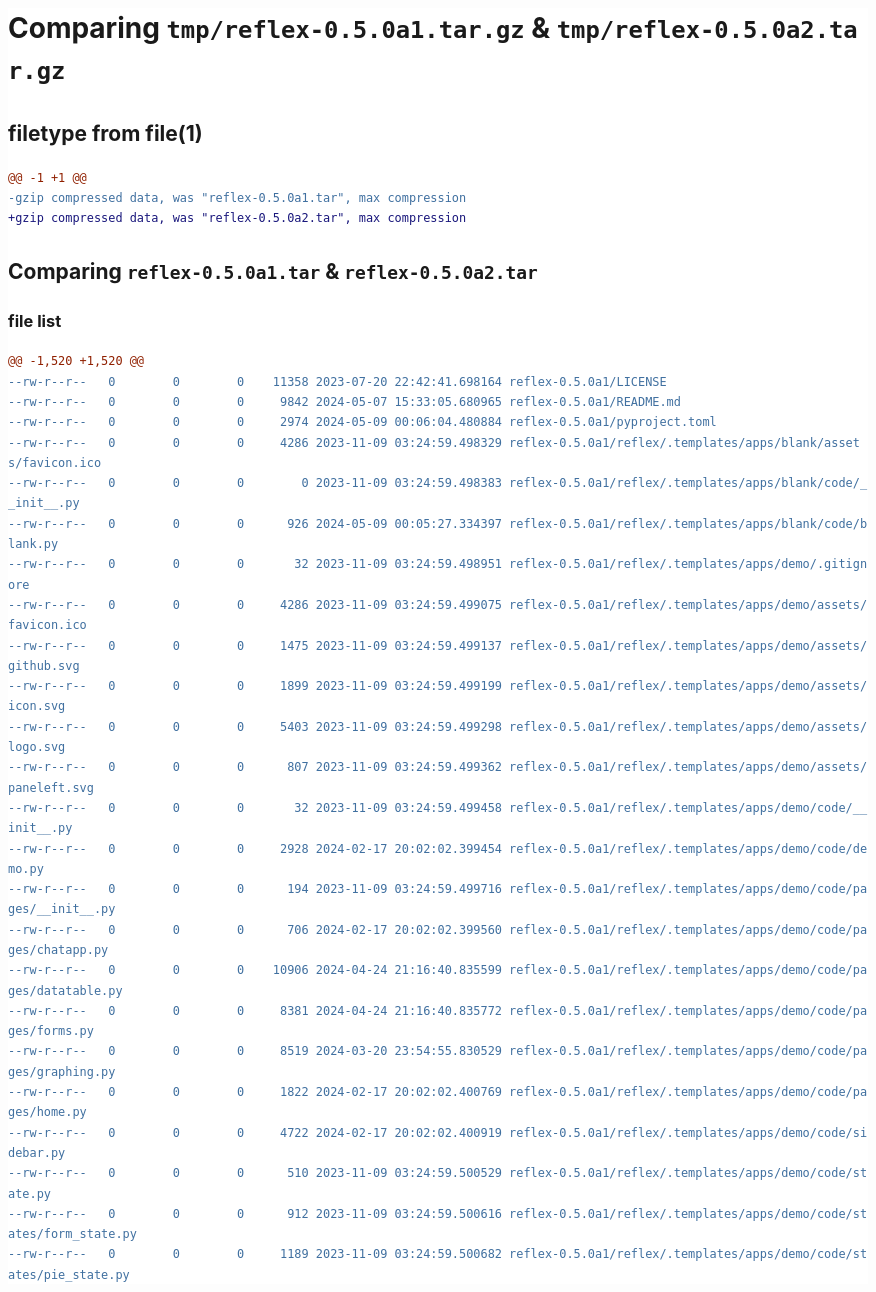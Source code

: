 # Comparing `tmp/reflex-0.5.0a1.tar.gz` & `tmp/reflex-0.5.0a2.tar.gz`

## filetype from file(1)

```diff
@@ -1 +1 @@
-gzip compressed data, was "reflex-0.5.0a1.tar", max compression
+gzip compressed data, was "reflex-0.5.0a2.tar", max compression
```

## Comparing `reflex-0.5.0a1.tar` & `reflex-0.5.0a2.tar`

### file list

```diff
@@ -1,520 +1,520 @@
--rw-r--r--   0        0        0    11358 2023-07-20 22:42:41.698164 reflex-0.5.0a1/LICENSE
--rw-r--r--   0        0        0     9842 2024-05-07 15:33:05.680965 reflex-0.5.0a1/README.md
--rw-r--r--   0        0        0     2974 2024-05-09 00:06:04.480884 reflex-0.5.0a1/pyproject.toml
--rw-r--r--   0        0        0     4286 2023-11-09 03:24:59.498329 reflex-0.5.0a1/reflex/.templates/apps/blank/assets/favicon.ico
--rw-r--r--   0        0        0        0 2023-11-09 03:24:59.498383 reflex-0.5.0a1/reflex/.templates/apps/blank/code/__init__.py
--rw-r--r--   0        0        0      926 2024-05-09 00:05:27.334397 reflex-0.5.0a1/reflex/.templates/apps/blank/code/blank.py
--rw-r--r--   0        0        0       32 2023-11-09 03:24:59.498951 reflex-0.5.0a1/reflex/.templates/apps/demo/.gitignore
--rw-r--r--   0        0        0     4286 2023-11-09 03:24:59.499075 reflex-0.5.0a1/reflex/.templates/apps/demo/assets/favicon.ico
--rw-r--r--   0        0        0     1475 2023-11-09 03:24:59.499137 reflex-0.5.0a1/reflex/.templates/apps/demo/assets/github.svg
--rw-r--r--   0        0        0     1899 2023-11-09 03:24:59.499199 reflex-0.5.0a1/reflex/.templates/apps/demo/assets/icon.svg
--rw-r--r--   0        0        0     5403 2023-11-09 03:24:59.499298 reflex-0.5.0a1/reflex/.templates/apps/demo/assets/logo.svg
--rw-r--r--   0        0        0      807 2023-11-09 03:24:59.499362 reflex-0.5.0a1/reflex/.templates/apps/demo/assets/paneleft.svg
--rw-r--r--   0        0        0       32 2023-11-09 03:24:59.499458 reflex-0.5.0a1/reflex/.templates/apps/demo/code/__init__.py
--rw-r--r--   0        0        0     2928 2024-02-17 20:02:02.399454 reflex-0.5.0a1/reflex/.templates/apps/demo/code/demo.py
--rw-r--r--   0        0        0      194 2023-11-09 03:24:59.499716 reflex-0.5.0a1/reflex/.templates/apps/demo/code/pages/__init__.py
--rw-r--r--   0        0        0      706 2024-02-17 20:02:02.399560 reflex-0.5.0a1/reflex/.templates/apps/demo/code/pages/chatapp.py
--rw-r--r--   0        0        0    10906 2024-04-24 21:16:40.835599 reflex-0.5.0a1/reflex/.templates/apps/demo/code/pages/datatable.py
--rw-r--r--   0        0        0     8381 2024-04-24 21:16:40.835772 reflex-0.5.0a1/reflex/.templates/apps/demo/code/pages/forms.py
--rw-r--r--   0        0        0     8519 2024-03-20 23:54:55.830529 reflex-0.5.0a1/reflex/.templates/apps/demo/code/pages/graphing.py
--rw-r--r--   0        0        0     1822 2024-02-17 20:02:02.400769 reflex-0.5.0a1/reflex/.templates/apps/demo/code/pages/home.py
--rw-r--r--   0        0        0     4722 2024-02-17 20:02:02.400919 reflex-0.5.0a1/reflex/.templates/apps/demo/code/sidebar.py
--rw-r--r--   0        0        0      510 2023-11-09 03:24:59.500529 reflex-0.5.0a1/reflex/.templates/apps/demo/code/state.py
--rw-r--r--   0        0        0      912 2023-11-09 03:24:59.500616 reflex-0.5.0a1/reflex/.templates/apps/demo/code/states/form_state.py
--rw-r--r--   0        0        0     1189 2023-11-09 03:24:59.500682 reflex-0.5.0a1/reflex/.templates/apps/demo/code/states/pie_state.py
```